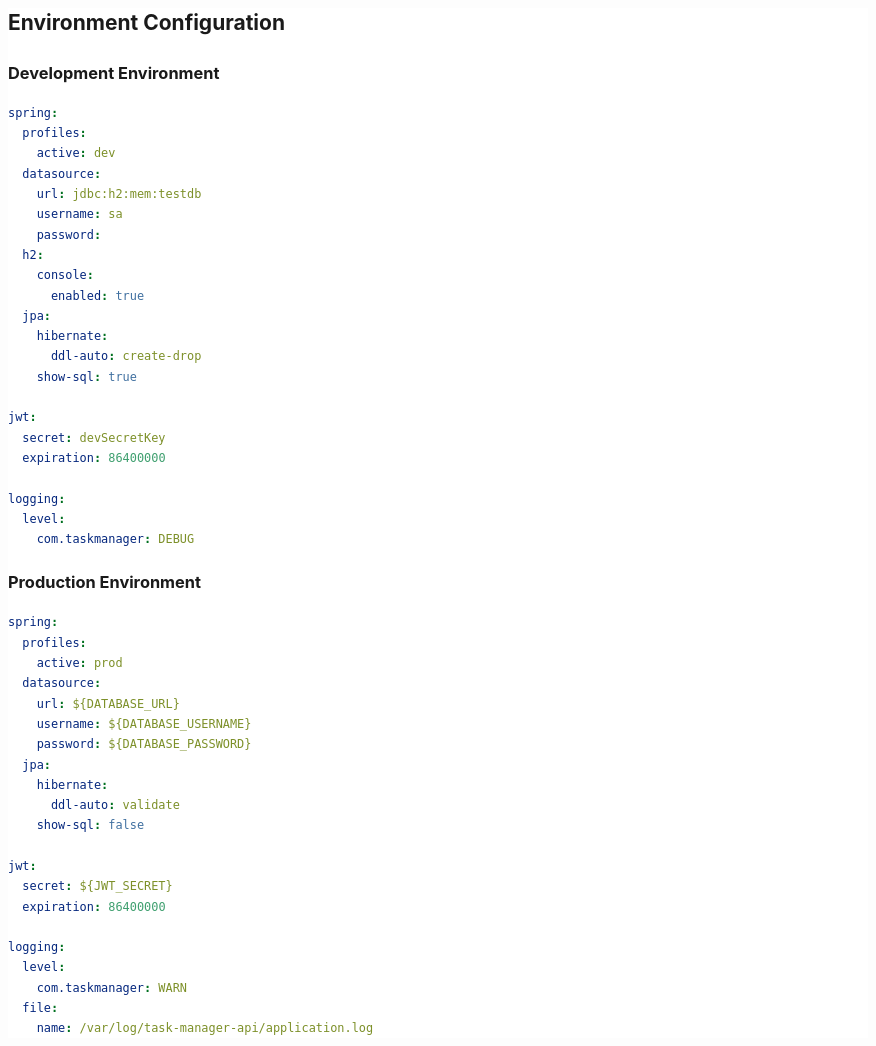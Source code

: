## Environment Configuration

### Development Environment
```yaml
spring:
  profiles:
    active: dev
  datasource:
    url: jdbc:h2:mem:testdb
    username: sa
    password: 
  h2:
    console:
      enabled: true
  jpa:
    hibernate:
      ddl-auto: create-drop
    show-sql: true

jwt:
  secret: devSecretKey
  expiration: 86400000

logging:
  level:
    com.taskmanager: DEBUG
```

### Production Environment
```yaml
spring:
  profiles:
    active: prod
  datasource:
    url: ${DATABASE_URL}
    username: ${DATABASE_USERNAME}
    password: ${DATABASE_PASSWORD}
  jpa:
    hibernate:
      ddl-auto: validate
    show-sql: false

jwt:
  secret: ${JWT_SECRET}
  expiration: 86400000

logging:
  level:
    com.taskmanager: WARN
  file:
    name: /var/log/task-manager-api/application.log
```
